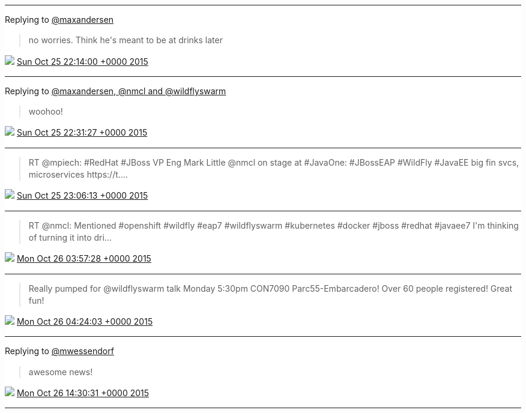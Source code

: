 ----

Replying to [@maxandersen](https://twitter.com/maxandersen/status/658406002371330050)

> no worries. Think he's meant to be at drinks later

<img src="/images/twitter/media/tweet.ico" width="12" /> [Sun Oct 25 22:14:00 +0000 2015](https://twitter.com/kenfinnigan/status/658406180562145280)

----

Replying to [@maxandersen, @nmcl and @wildflyswarm](https://twitter.com/maxandersen/status/658410307891564544)

> woohoo!

<img src="/images/twitter/media/tweet.ico" width="12" /> [Sun Oct 25 22:31:27 +0000 2015](https://twitter.com/kenfinnigan/status/658410572090769408)

----

> RT @mpiech: #RedHat #JBoss VP Eng Mark Little @nmcl on stage at #JavaOne: #JBossEAP #WildFly #JavaEE big fin svcs, microservices https://t.…

<img src="/images/twitter/media/tweet.ico" width="12" /> [Sun Oct 25 23:06:13 +0000 2015](https://twitter.com/kenfinnigan/status/658419319647277056)

----

> RT @nmcl: Mentioned #openshift #wildfly #eap7 #wildflyswarm #kubernetes #docker #jboss #redhat #javaee7 I'm thinking of turning it into dri…

<img src="/images/twitter/media/tweet.ico" width="12" /> [Mon Oct 26 03:57:28 +0000 2015](https://twitter.com/kenfinnigan/status/658492615298453504)

----

> Really pumped for @wildflyswarm talk Monday 5:30pm CON7090 Parc55-Embarcadero! Over 60 people registered! Great fun!

<img src="/images/twitter/media/tweet.ico" width="12" /> [Mon Oct 26 04:24:03 +0000 2015](https://twitter.com/kenfinnigan/status/658499306975006720)

----

Replying to [@mwessendorf](https://twitter.com/mwessendorf/status/658571340480434176)

> awesome news!

<img src="/images/twitter/media/tweet.ico" width="12" /> [Mon Oct 26 14:30:31 +0000 2015](https://twitter.com/kenfinnigan/status/658651926460915712)

----
